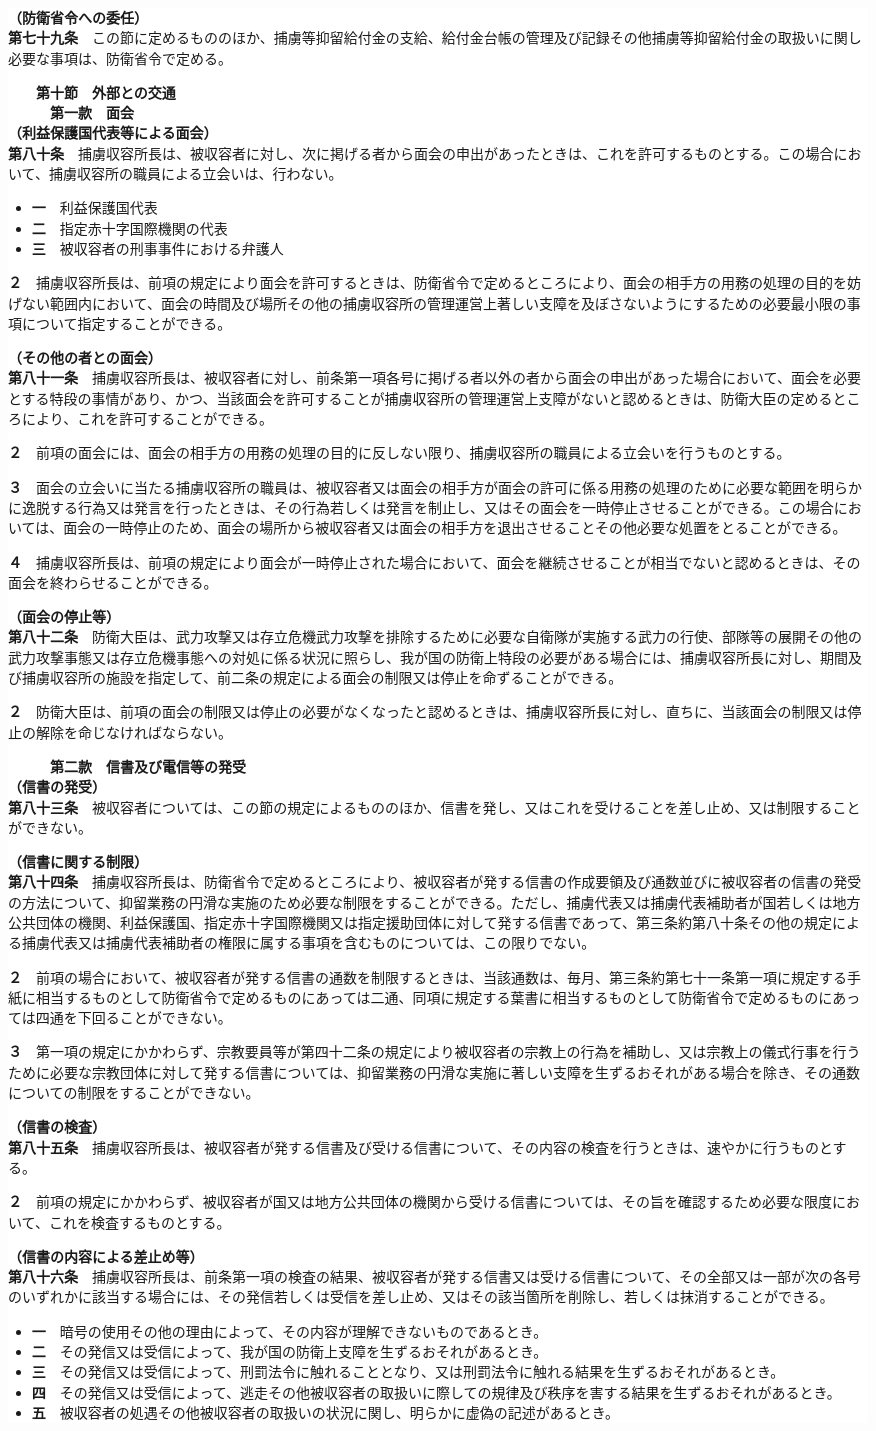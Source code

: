 **（防衛省令への委任）**  
**第七十九条**　この節に定めるもののほか、捕虜等抑留給付金の支給、給付金台帳の管理及び記録その他捕虜等抑留給付金の取扱いに関し必要な事項は、防衛省令で定める。  
  
&emsp;&emsp;**第十節　外部との交通**  
&emsp;&emsp;&emsp;**第一款　面会**  
**（利益保護国代表等による面会）**  
**第八十条**　捕虜収容所長は、被収容者に対し、次に掲げる者から面会の申出があったときは、これを許可するものとする。この場合において、捕虜収容所の職員による立会いは、行わない。  
* **一**　利益保護国代表  
* **二**　指定赤十字国際機関の代表  
* **三**　被収容者の刑事事件における弁護人  
  
**２**　捕虜収容所長は、前項の規定により面会を許可するときは、防衛省令で定めるところにより、面会の相手方の用務の処理の目的を妨げない範囲内において、面会の時間及び場所その他の捕虜収容所の管理運営上著しい支障を及ぼさないようにするための必要最小限の事項について指定することができる。  
  
**（その他の者との面会）**  
**第八十一条**　捕虜収容所長は、被収容者に対し、前条第一項各号に掲げる者以外の者から面会の申出があった場合において、面会を必要とする特段の事情があり、かつ、当該面会を許可することが捕虜収容所の管理運営上支障がないと認めるときは、防衛大臣の定めるところにより、これを許可することができる。  
  
**２**　前項の面会には、面会の相手方の用務の処理の目的に反しない限り、捕虜収容所の職員による立会いを行うものとする。  
  
**３**　面会の立会いに当たる捕虜収容所の職員は、被収容者又は面会の相手方が面会の許可に係る用務の処理のために必要な範囲を明らかに逸脱する行為又は発言を行ったときは、その行為若しくは発言を制止し、又はその面会を一時停止させることができる。この場合においては、面会の一時停止のため、面会の場所から被収容者又は面会の相手方を退出させることその他必要な処置をとることができる。  
  
**４**　捕虜収容所長は、前項の規定により面会が一時停止された場合において、面会を継続させることが相当でないと認めるときは、その面会を終わらせることができる。  
  
**（面会の停止等）**  
**第八十二条**　防衛大臣は、武力攻撃又は存立危機武力攻撃を排除するために必要な自衛隊が実施する武力の行使、部隊等の展開その他の武力攻撃事態又は存立危機事態への対処に係る状況に照らし、我が国の防衛上特段の必要がある場合には、捕虜収容所長に対し、期間及び捕虜収容所の施設を指定して、前二条の規定による面会の制限又は停止を命ずることができる。  
  
**２**　防衛大臣は、前項の面会の制限又は停止の必要がなくなったと認めるときは、捕虜収容所長に対し、直ちに、当該面会の制限又は停止の解除を命じなければならない。  
  
&emsp;&emsp;&emsp;**第二款　信書及び電信等の発受**  
**（信書の発受）**  
**第八十三条**　被収容者については、この節の規定によるもののほか、信書を発し、又はこれを受けることを差し止め、又は制限することができない。  
  
**（信書に関する制限）**  
**第八十四条**　捕虜収容所長は、防衛省令で定めるところにより、被収容者が発する信書の作成要領及び通数並びに被収容者の信書の発受の方法について、抑留業務の円滑な実施のため必要な制限をすることができる。ただし、捕虜代表又は捕虜代表補助者が国若しくは地方公共団体の機関、利益保護国、指定赤十字国際機関又は指定援助団体に対して発する信書であって、第三条約第八十条その他の規定による捕虜代表又は捕虜代表補助者の権限に属する事項を含むものについては、この限りでない。  
  
**２**　前項の場合において、被収容者が発する信書の通数を制限するときは、当該通数は、毎月、第三条約第七十一条第一項に規定する手紙に相当するものとして防衛省令で定めるものにあっては二通、同項に規定する葉書に相当するものとして防衛省令で定めるものにあっては四通を下回ることができない。  
  
**３**　第一項の規定にかかわらず、宗教要員等が第四十二条の規定により被収容者の宗教上の行為を補助し、又は宗教上の儀式行事を行うために必要な宗教団体に対して発する信書については、抑留業務の円滑な実施に著しい支障を生ずるおそれがある場合を除き、その通数についての制限をすることができない。  
  
**（信書の検査）**  
**第八十五条**　捕虜収容所長は、被収容者が発する信書及び受ける信書について、その内容の検査を行うときは、速やかに行うものとする。  
  
**２**　前項の規定にかかわらず、被収容者が国又は地方公共団体の機関から受ける信書については、その旨を確認するため必要な限度において、これを検査するものとする。  
  
**（信書の内容による差止め等）**  
**第八十六条**　捕虜収容所長は、前条第一項の検査の結果、被収容者が発する信書又は受ける信書について、その全部又は一部が次の各号のいずれかに該当する場合には、その発信若しくは受信を差し止め、又はその該当箇所を削除し、若しくは抹消することができる。  
* **一**　暗号の使用その他の理由によって、その内容が理解できないものであるとき。  
* **二**　その発信又は受信によって、我が国の防衛上支障を生ずるおそれがあるとき。  
* **三**　その発信又は受信によって、刑罰法令に触れることとなり、又は刑罰法令に触れる結果を生ずるおそれがあるとき。  
* **四**　その発信又は受信によって、逃走その他被収容者の取扱いに際しての規律及び秩序を害する結果を生ずるおそれがあるとき。  
* **五**　被収容者の処遇その他被収容者の取扱いの状況に関し、明らかに虚偽の記述があるとき。  
  